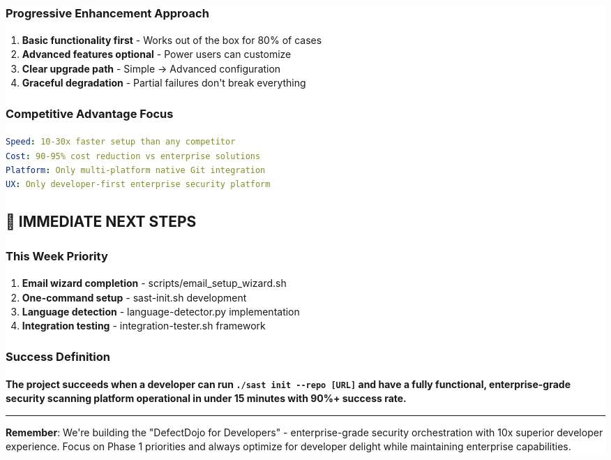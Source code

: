 ### Progressive Enhancement Approach
1. **Basic functionality first** - Works out of the box for 80% of cases
2. **Advanced features optional** - Power users can customize
3. **Clear upgrade path** - Simple → Advanced configuration
4. **Graceful degradation** - Partial failures don't break everything

### Competitive Advantage Focus
```yaml
Speed: 10-30x faster setup than any competitor
Cost: 90-95% cost reduction vs enterprise solutions
Platform: Only multi-platform native Git integration
UX: Only developer-first enterprise security platform
```

## 🎯 IMMEDIATE NEXT STEPS

### This Week Priority
1. **Email wizard completion** - scripts/email_setup_wizard.sh
2. **One-command setup** - sast-init.sh development
3. **Language detection** - language-detector.py implementation
4. **Integration testing** - integration-tester.sh framework

### Success Definition
**The project succeeds when a developer can run `./sast init --repo [URL]` and have a fully functional, enterprise-grade security scanning platform operational in under 15 minutes with 90%+ success rate.**

---

**Remember**: We're building the "DefectDojo for Developers" - enterprise-grade security orchestration with 10x superior developer experience. Focus on Phase 1 priorities and always optimize for developer delight while maintaining enterprise capabilities.

